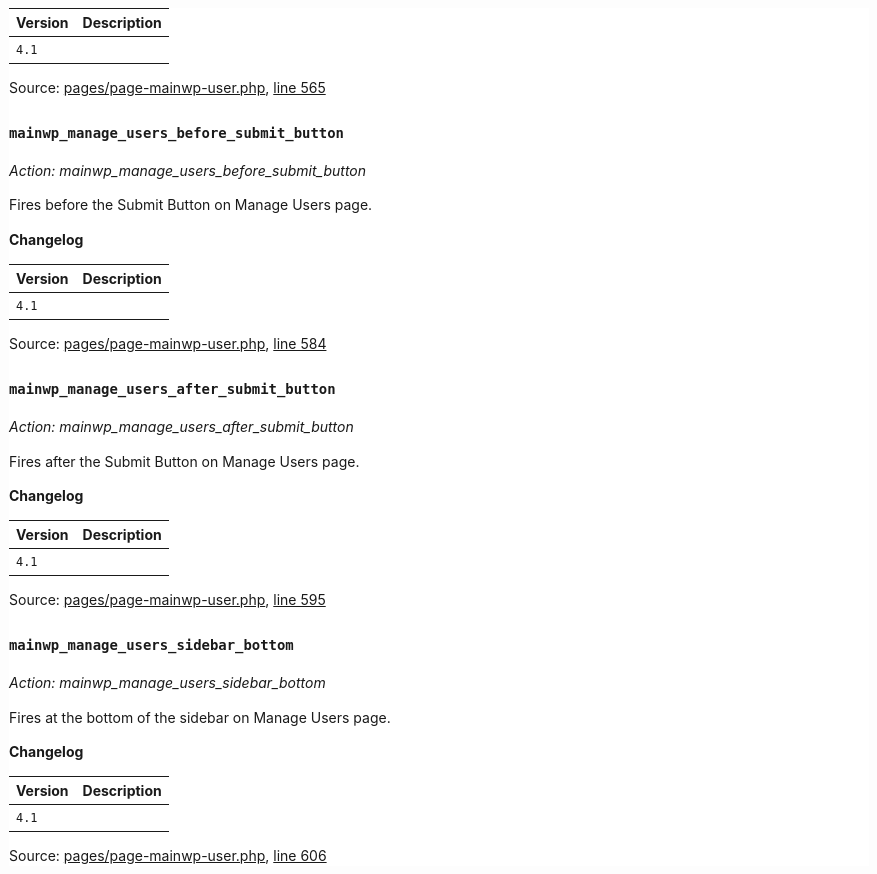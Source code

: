 Version | Description
------- | -----------
`4.1` | 

Source: [pages/page-mainwp-user.php](https://github.com/mainwp/mainwp/blob/master/pages/page-mainwp-user.php), [line 565](https://github.com/mainwp/mainwp/blob/master/pages/page-mainwp-user.php#L565)



### `mainwp_manage_users_before_submit_button`

*Action: mainwp_manage_users_before_submit_button*

Fires before the Submit Button on Manage Users page.


**Changelog**

Version | Description
------- | -----------
`4.1` | 

Source: [pages/page-mainwp-user.php](https://github.com/mainwp/mainwp/blob/master/pages/page-mainwp-user.php), [line 584](https://github.com/mainwp/mainwp/blob/master/pages/page-mainwp-user.php#L584)



### `mainwp_manage_users_after_submit_button`

*Action: mainwp_manage_users_after_submit_button*

Fires after the Submit Button on Manage Users page.


**Changelog**

Version | Description
------- | -----------
`4.1` | 

Source: [pages/page-mainwp-user.php](https://github.com/mainwp/mainwp/blob/master/pages/page-mainwp-user.php), [line 595](https://github.com/mainwp/mainwp/blob/master/pages/page-mainwp-user.php#L595)



### `mainwp_manage_users_sidebar_bottom`

*Action: mainwp_manage_users_sidebar_bottom*

Fires at the bottom of the sidebar on Manage Users page.


**Changelog**

Version | Description
------- | -----------
`4.1` | 

Source: [pages/page-mainwp-user.php](https://github.com/mainwp/mainwp/blob/master/pages/page-mainwp-user.php), [line 606](https://github.com/mainwp/mainwp/blob/master/pages/page-mainwp-user.php#L606)


